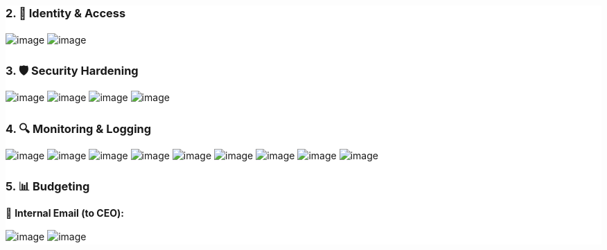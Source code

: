 ### 2. 👥 Identity & Access

<img width="600" alt= "image" src="https://i.imgur.com/LGJ9hus.png">

<img width="600" alt= "image" src="https://i.imgur.com/0dwWGaA.png">




### 3. 🛡️ Security Hardening

<img width="600" alt= "image" src="https://i.imgur.com/1NEG9Q8.jpeg">


<img width="600" alt= "image" src="https://i.imgur.com/TJz6VrV.png">

<img width="600" alt= "image" src="https://i.imgur.com/Nmipbmh.png">

<img width="600" alt= "image" src="https://i.imgur.com/DS8KAIs.png">

### 4. 🔍 Monitoring & Logging

<img width="600" alt= "image" src="https://i.imgur.com/9d9S4cP.png">

<img width="600" alt= "image" src="https://i.imgur.com/RNiEsuD.png">

<img width="600" alt= "image" src="https://i.imgur.com/bDhhPNw.png">

<img width="600" alt= "image" src="https://i.imgur.com/tcRQA3i.png">

<img width="600" alt= "image" src="https://i.imgur.com/AWU17f3.png">

<img width="600" alt= "image" src="https://i.imgur.com/jx0XHle.png">

<img width="600" alt= "image" src="https://i.imgur.com/eTWAsTB.png">

<img width="600" alt= "image" src="https://i.imgur.com/uzCTMDc.png">

<img width="600" alt= "image" src="https://i.imgur.com/VKkY53q.png">



### 5. 📊 Budgeting

📨 **Internal Email (to CEO):**

<img width="600" alt= "image" src="https://i.imgur.com/3yBQua9.jpeg">


<img width="600" alt= "image" src="https://i.imgur.com/7In1Xlt.png">
